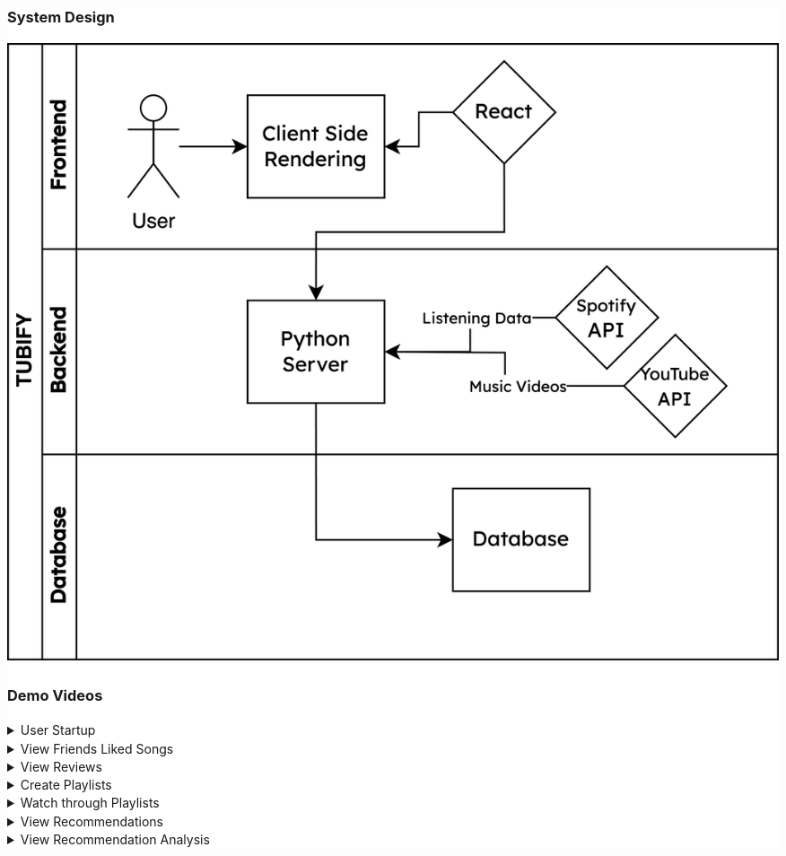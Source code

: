### System Design

![System Design](./docs/systemDiagram.png)

### Demo Videos

<details><summary>User Startup</summary></details>

<details><summary>View Friends Liked Songs</summary></details>

<details><summary>View Reviews</summary></details>

<details><summary>Create Playlists</summary></details>

<details><summary>Watch through Playlists</summary></details>

<details><summary>View Recommendations</summary></details>

<details><summary>View Recommendation Analysis</summary></details>

